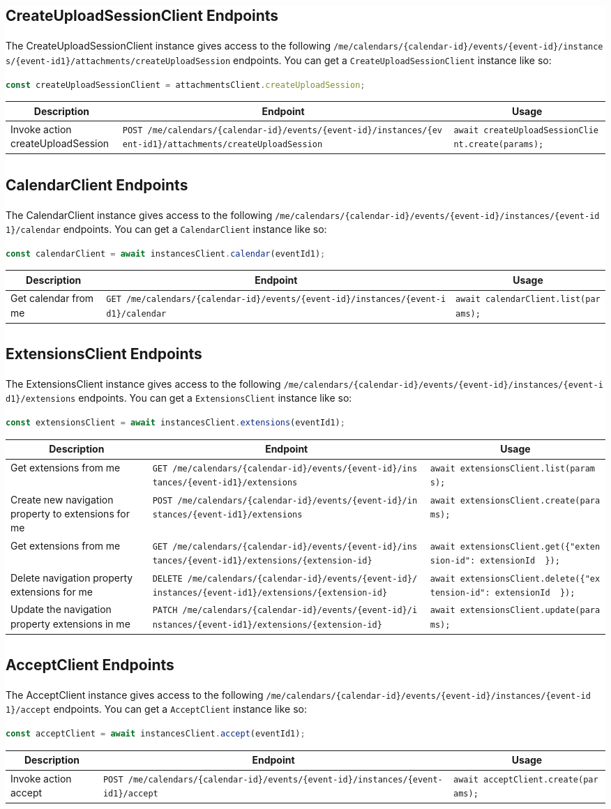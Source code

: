 ## CreateUploadSessionClient Endpoints

The CreateUploadSessionClient instance gives access to the following `/me/calendars/{calendar-id}/events/{event-id}/instances/{event-id1}/attachments/createUploadSession` endpoints. You can get a `CreateUploadSessionClient` instance like so:

```typescript
const createUploadSessionClient = attachmentsClient.createUploadSession;
```
| Description | Endpoint | Usage | 
|--|--|--|
| Invoke action createUploadSession | `POST /me/calendars/{calendar-id}/events/{event-id}/instances/{event-id1}/attachments/createUploadSession` | `await createUploadSessionClient.create(params);` |

## CalendarClient Endpoints

The CalendarClient instance gives access to the following `/me/calendars/{calendar-id}/events/{event-id}/instances/{event-id1}/calendar` endpoints. You can get a `CalendarClient` instance like so:

```typescript
const calendarClient = await instancesClient.calendar(eventId1);
```
| Description | Endpoint | Usage | 
|--|--|--|
| Get calendar from me | `GET /me/calendars/{calendar-id}/events/{event-id}/instances/{event-id1}/calendar` | `await calendarClient.list(params);` |

## ExtensionsClient Endpoints

The ExtensionsClient instance gives access to the following `/me/calendars/{calendar-id}/events/{event-id}/instances/{event-id1}/extensions` endpoints. You can get a `ExtensionsClient` instance like so:

```typescript
const extensionsClient = await instancesClient.extensions(eventId1);
```
| Description | Endpoint | Usage | 
|--|--|--|
| Get extensions from me | `GET /me/calendars/{calendar-id}/events/{event-id}/instances/{event-id1}/extensions` | `await extensionsClient.list(params);` |
| Create new navigation property to extensions for me | `POST /me/calendars/{calendar-id}/events/{event-id}/instances/{event-id1}/extensions` | `await extensionsClient.create(params);` |
| Get extensions from me | `GET /me/calendars/{calendar-id}/events/{event-id}/instances/{event-id1}/extensions/{extension-id}` | `await extensionsClient.get({"extension-id": extensionId  });` |
| Delete navigation property extensions for me | `DELETE /me/calendars/{calendar-id}/events/{event-id}/instances/{event-id1}/extensions/{extension-id}` | `await extensionsClient.delete({"extension-id": extensionId  });` |
| Update the navigation property extensions in me | `PATCH /me/calendars/{calendar-id}/events/{event-id}/instances/{event-id1}/extensions/{extension-id}` | `await extensionsClient.update(params);` |

## AcceptClient Endpoints

The AcceptClient instance gives access to the following `/me/calendars/{calendar-id}/events/{event-id}/instances/{event-id1}/accept` endpoints. You can get a `AcceptClient` instance like so:

```typescript
const acceptClient = await instancesClient.accept(eventId1);
```
| Description | Endpoint | Usage | 
|--|--|--|
| Invoke action accept | `POST /me/calendars/{calendar-id}/events/{event-id}/instances/{event-id1}/accept` | `await acceptClient.create(params);` |

